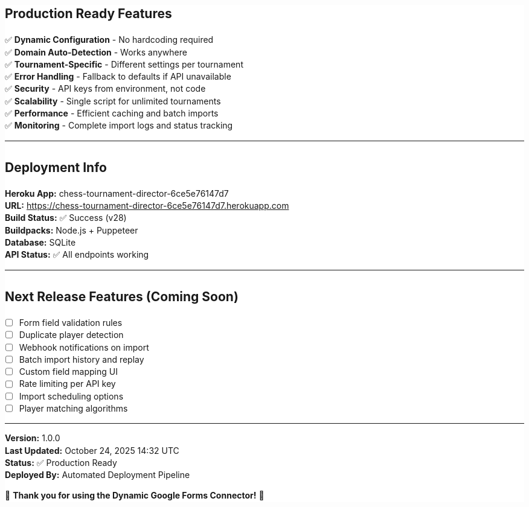 
## Production Ready Features

✅ **Dynamic Configuration** - No hardcoding required  
✅ **Domain Auto-Detection** - Works anywhere  
✅ **Tournament-Specific** - Different settings per tournament  
✅ **Error Handling** - Fallback to defaults if API unavailable  
✅ **Security** - API keys from environment, not code  
✅ **Scalability** - Single script for unlimited tournaments  
✅ **Performance** - Efficient caching and batch imports  
✅ **Monitoring** - Complete import logs and status tracking  

---

## Deployment Info

**Heroku App:** chess-tournament-director-6ce5e76147d7  
**URL:** https://chess-tournament-director-6ce5e76147d7.herokuapp.com  
**Build Status:** ✅ Success (v28)  
**Buildpacks:** Node.js + Puppeteer  
**Database:** SQLite  
**API Status:** ✅ All endpoints working  

---

## Next Release Features (Coming Soon)

- [ ] Form field validation rules
- [ ] Duplicate player detection
- [ ] Webhook notifications on import
- [ ] Batch import history and replay
- [ ] Custom field mapping UI
- [ ] Rate limiting per API key
- [ ] Import scheduling options
- [ ] Player matching algorithms

---

**Version:** 1.0.0  
**Last Updated:** October 24, 2025 14:32 UTC  
**Status:** ✅ Production Ready  
**Deployed By:** Automated Deployment Pipeline  

🎉 **Thank you for using the Dynamic Google Forms Connector!** 🎉
